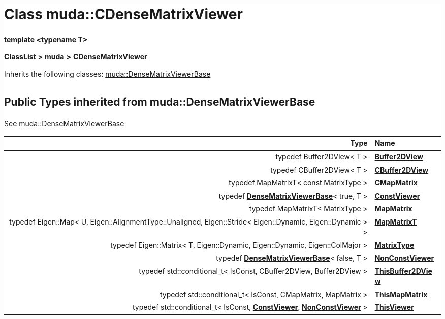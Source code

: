 

# Class muda::CDenseMatrixViewer

**template &lt;typename T&gt;**



[**ClassList**](annotated.md) **>** [**muda**](namespacemuda.md) **>** [**CDenseMatrixViewer**](classmuda_1_1_c_dense_matrix_viewer.md)








Inherits the following classes: [muda::DenseMatrixViewerBase](classmuda_1_1_dense_matrix_viewer_base.md)
















## Public Types inherited from muda::DenseMatrixViewerBase

See [muda::DenseMatrixViewerBase](classmuda_1_1_dense_matrix_viewer_base.md)

| Type | Name |
| ---: | :--- |
| typedef Buffer2DView&lt; T &gt; | [**Buffer2DView**](classmuda_1_1_dense_matrix_viewer_base.md#typedef-buffer2dview)  <br> |
| typedef CBuffer2DView&lt; T &gt; | [**CBuffer2DView**](classmuda_1_1_dense_matrix_viewer_base.md#typedef-cbuffer2dview)  <br> |
| typedef MapMatrixT&lt; const MatrixType &gt; | [**CMapMatrix**](classmuda_1_1_dense_matrix_viewer_base.md#typedef-cmapmatrix)  <br> |
| typedef [**DenseMatrixViewerBase**](classmuda_1_1_dense_matrix_viewer_base.md)&lt; true, T &gt; | [**ConstViewer**](classmuda_1_1_dense_matrix_viewer_base.md#typedef-constviewer)  <br> |
| typedef MapMatrixT&lt; MatrixType &gt; | [**MapMatrix**](classmuda_1_1_dense_matrix_viewer_base.md#typedef-mapmatrix)  <br> |
| typedef Eigen::Map&lt; U, Eigen::AlignmentType::Unaligned, Eigen::Stride&lt; Eigen::Dynamic, Eigen::Dynamic &gt; &gt; | [**MapMatrixT**](classmuda_1_1_dense_matrix_viewer_base.md#typedef-mapmatrixt)  <br> |
| typedef Eigen::Matrix&lt; T, Eigen::Dynamic, Eigen::Dynamic, Eigen::ColMajor &gt; | [**MatrixType**](classmuda_1_1_dense_matrix_viewer_base.md#typedef-matrixtype)  <br> |
| typedef [**DenseMatrixViewerBase**](classmuda_1_1_dense_matrix_viewer_base.md)&lt; false, T &gt; | [**NonConstViewer**](classmuda_1_1_dense_matrix_viewer_base.md#typedef-nonconstviewer)  <br> |
| typedef std::conditional\_t&lt; IsConst, CBuffer2DView, Buffer2DView &gt; | [**ThisBuffer2DView**](classmuda_1_1_dense_matrix_viewer_base.md#typedef-thisbuffer2dview)  <br> |
| typedef std::conditional\_t&lt; IsConst, CMapMatrix, MapMatrix &gt; | [**ThisMapMatrix**](classmuda_1_1_dense_matrix_viewer_base.md#typedef-thismapmatrix)  <br> |
| typedef std::conditional\_t&lt; IsConst, [**ConstViewer**](classmuda_1_1_dense_matrix_viewer_base.md), [**NonConstViewer**](classmuda_1_1_dense_matrix_viewer_base.md) &gt; | [**ThisViewer**](classmuda_1_1_dense_matrix_viewer_base.md#typedef-thisviewer)  <br> |


